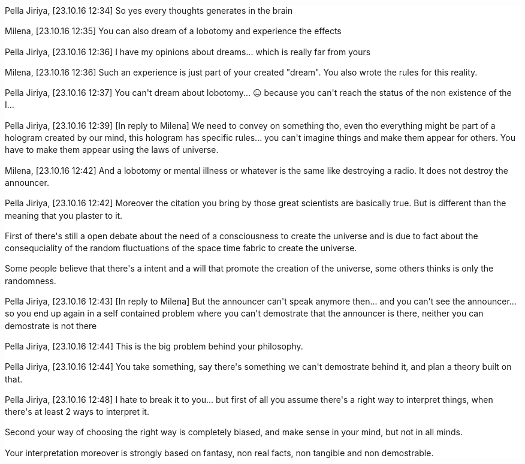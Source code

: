 Pella Jiriya, [23.10.16 12:34]
So yes every thoughts generates in the brain

Milena, [23.10.16 12:35]
You can also dream of a lobotomy and experience the effects

Pella Jiriya, [23.10.16 12:36]
I have my opinions about dreams... which is really far from yours

Milena, [23.10.16 12:36]
Such an experience is just part of your created "dream". You also wrote the rules for this reality.

Pella Jiriya, [23.10.16 12:37]
You can't dream about lobotomy... 😑 because you can't reach the status of the non existence of the I...

Pella Jiriya, [23.10.16 12:39]
[In reply to Milena]
We need to convey on something tho, even tho everything might be part of a hologram created by our mind, this hologram has specific rules... you can't imagine things and make them appear for others. You have to make them appear using the laws of universe.

Milena, [23.10.16 12:42]
And a lobotomy or mental illness or whatever is the same like destroying a radio. It does not destroy the announcer.

Pella Jiriya, [23.10.16 12:42]
Moreover the citation you bring by those great scientists are basically true.
But is different than the meaning that you plaster to it.

First of there's still a open debate about the need of a consciousness to create the universe and is due to fact about the consequciality of the random fluctuations of the space time fabric to create the universe. 

Some people believe that there's a intent and a will that promote the creation of the universe, some others thinks is only the randomness.

Pella Jiriya, [23.10.16 12:43]
[In reply to Milena]
But the announcer can't speak anymore then... and you can't see the announcer... so you end up again in a self contained problem where you can't demostrate that the announcer is there, neither you can demostrate is not there

Pella Jiriya, [23.10.16 12:44]
This is the big problem behind your philosophy.

Pella Jiriya, [23.10.16 12:44]
You take something, say there's something we can't demostrate behind it, and plan a theory built on that.

Pella Jiriya, [23.10.16 12:48]
I hate to break it to you... but first of all you assume there's a right way to interpret things, when there's at least 2 ways to interpret it.

Second your way of choosing the right way is completely biased, and make sense in your mind, but not in all minds.

Your interpretation moreover is strongly based on fantasy, non real facts, non tangible and non demostrable. 
